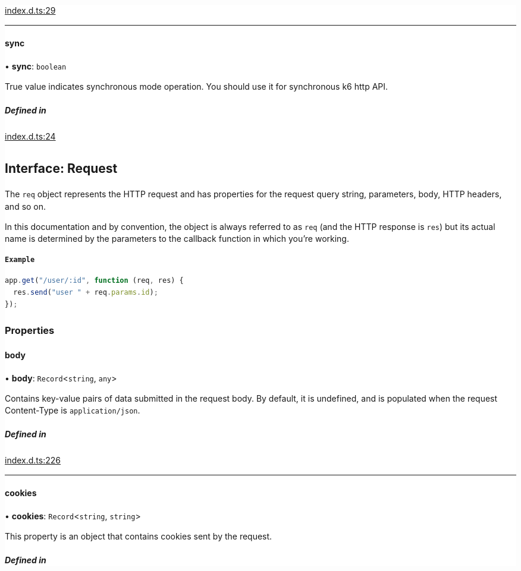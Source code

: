 [index.d.ts:29](https://github.com/szkiba/xk6-mock/blob/master/api/index.d.ts#L29)

___

#### sync

• **sync**: `boolean`

True value indicates synchronous mode operation. You should use it for synchronous k6 http API.

##### Defined in

[index.d.ts:24](https://github.com/szkiba/xk6-mock/blob/master/api/index.d.ts#L24)


<a name="interfacesrequestmd"></a>

## Interface: Request

The `req` object represents the HTTP request and has properties for the request query string, parameters, body, HTTP headers, and so on.

In this documentation and by convention, the object is always referred to as `req` (and the HTTP response is `res`) but its actual name is determined by the parameters to the callback function in which you’re working.

**`Example`**

```ts
app.get("/user/:id", function (req, res) {
  res.send("user " + req.params.id);
});
```

### Properties

#### body

• **body**: `Record`<`string`, `any`\>

Contains key-value pairs of data submitted in the request body.
By default, it is undefined, and is populated when the request
Content-Type is `application/json`.

##### Defined in

[index.d.ts:226](https://github.com/szkiba/xk6-mock/blob/master/api/index.d.ts#L226)

___

#### cookies

• **cookies**: `Record`<`string`, `string`\>

This property is an object that contains cookies sent by the request.

##### Defined in
